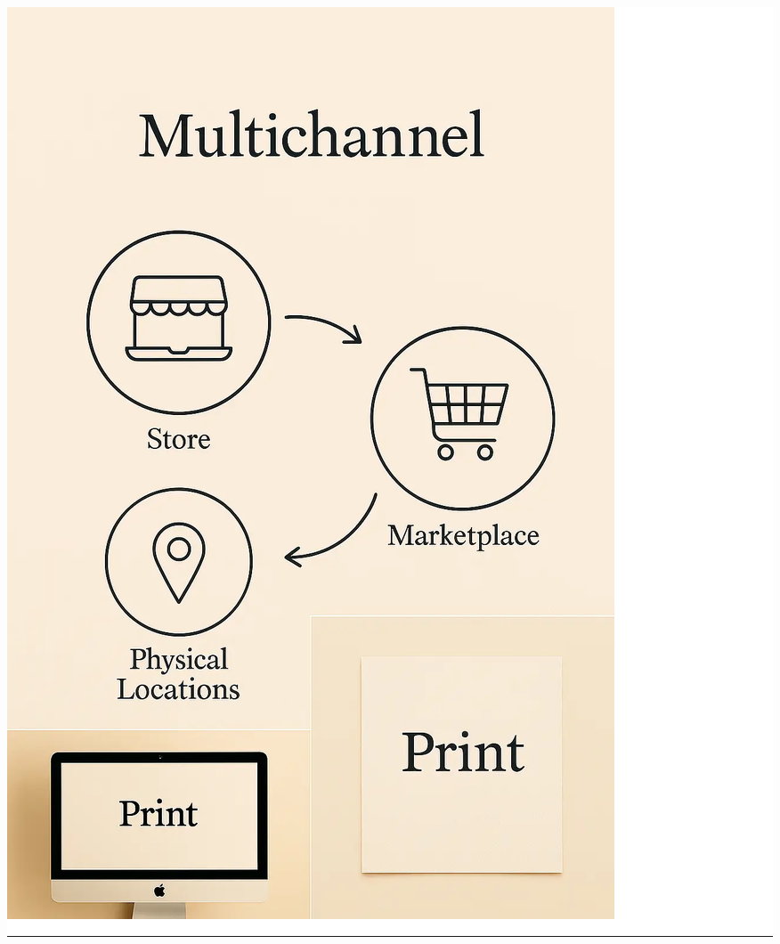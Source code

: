 ![diagrama multicanal con tienda propia, marketplace y puntos físicos conectados; estilo infográfico limpio.](/src/assets/blogs/sell/8.webp)

---